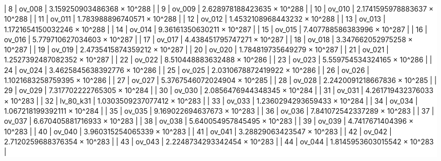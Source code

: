 | 8 | ov_008 | 3.159250903486368 × 10^288 |
| 9 | ov_009 | 2.628978188423635 × 10^288 |
| 10 | ov_010 | 2.1741595978883637 × 10^288 |
| 11 | ov_011 | 1.783988896740571 × 10^288 |
| 12 | ov_012 | 1.4532108968443232 × 10^288 |
| 13 | ov_013 | 1.1721654150032246 × 10^288 |
| 14 | ov_014 | 9.36161350630211 × 10^287 |
| 15 | ov_015 | 7.407788586383996 × 10^287 |
| 16 | ov_016 | 5.779710627034603 × 10^287 |
| 17 | ov_017 | 4.438451795747271 × 10^287 |
| 18 | ov_018 | 3.347662052975258 × 10^287 |
| 19 | ov_019 | 2.4735415874359212 × 10^287 |
| 20 | ov_020 | 1.784819735649279 × 10^287 |
| 21 | ov_021 | 1.2527392487082352 × 10^287 |
| 22 | ov_022 | 8.510448883632488 × 10^286 |
| 23 | ov_023 | 5.559754534324165 × 10^286 |
| 24 | ov_024 | 3.4625845638392776 × 10^286 |
| 25 | ov_025 | 2.0310678872419922 × 10^286 |
| 26 | ov_026 | 1.1021683258759395 × 10^286 |
| 27 | ov_027 | 5.3767546072024904 × 10^285 |
| 28 | ov_028 | 2.2420091218667836 × 10^285 |
| 29 | ov_029 | 7.317702222765305 × 10^284 |
| 30 | ov_030 | 2.0856476944348345 × 10^284 |
| 31 | ov_031 | 4.261719432376033 × 10^283 |
| 32 | lv_80_k31 | 1.0303509237077412 × 10^283 |
| 33 | ov_033 | 1.2360294293659433 × 10^284 |
| 34 | ov_034 | 1.067218199392111 × 10^284 |
| 35 | ov_035 | 9.169022694637673 × 10^283 |
| 36 | ov_036 | 7.841072542337289 × 10^283 |
| 37 | ov_037 | 6.670405881716933 × 10^283 |
| 38 | ov_038 | 5.640054957845495 × 10^283 |
| 39 | ov_039 | 4.7417671404396 × 10^283 |
| 40 | ov_040 | 3.960315254065339 × 10^283 |
| 41 | ov_041 | 3.28829063423547 × 10^283 |
| 42 | ov_042 | 2.7120259688376354 × 10^283 |
| 43 | ov_043 | 2.2248734293342454 × 10^283 |
| 44 | ov_044 | 1.8145953603015542 × 10^283 |